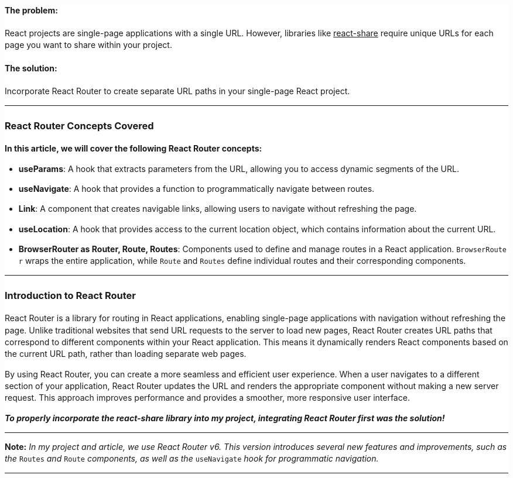 #### The problem:

React projects are single-page applications with a single URL. However, libraries like [react-share](https://www.npmjs.com/package/react-share) require unique URLs for each page you want to share within your project.

#### The solution:

Incorporate React Router to create separate URL paths in your single-page React project.

---

### React Router Concepts Covered

**In this article, we will cover the following React Router concepts:**

* **useParams**: A hook that extracts parameters from the URL, allowing you to access dynamic segments of the URL.
    
* **useNavigate**: A hook that provides a function to programmatically navigate between routes.
    
* **Link**: A component that creates navigable links, allowing users to navigate without refreshing the page.
    
* **useLocation**: A hook that provides access to the current location object, which contains information about the current URL.
    
* **BrowserRouter as Router, Route, Routes**: Components used to define and manage routes in a React application. `BrowserRouter` wraps the entire application, while `Route` and `Routes` define individual routes and their corresponding components.
    

---

### Introduction to React Router

React Router is a library for routing in React applications, enabling single-page applications with navigation without refreshing the page. Unlike traditional websites that send URL requests to the server to load new pages, React Router creates URL paths that correspond to different components within your React application. This means it dynamically renders React components based on the current URL path, rather than loading separate web pages.

By using React Router, you can create a more seamless and efficient user experience. When a user navigates to a different section of your application, React Router updates the URL and renders the appropriate component without making a new server request. This approach improves performance and provides a smoother, more responsive user interface.

***To properly incorporate the react-share library into my project, integrating React Router first was the solution!***

---

**Note:** *In my project and article, we use React Router v6. This version introduces several new features and improvements, such as the* `Routes` *and* `Route` *components, as well as the* `useNavigate` *hook for programmatic navigation.*

---
